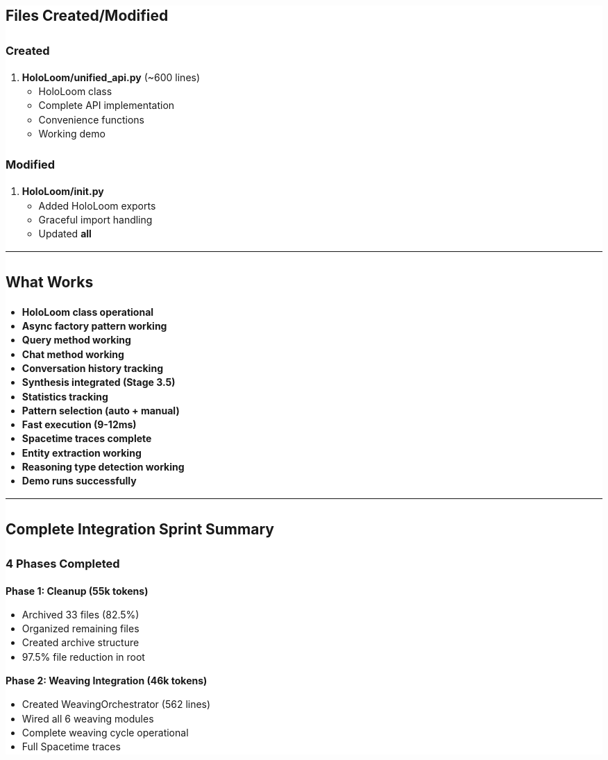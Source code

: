 
## Files Created/Modified

### Created
1. **HoloLoom/unified_api.py** (~600 lines)
   - HoloLoom class
   - Complete API implementation
   - Convenience functions
   - Working demo

### Modified
1. **HoloLoom/__init__.py**
   - Added HoloLoom exports
   - Graceful import handling
   - Updated __all__

---

## What Works

- **HoloLoom class operational**
- **Async factory pattern working**
- **Query method working**
- **Chat method working**
- **Conversation history tracking**
- **Synthesis integrated (Stage 3.5)**
- **Statistics tracking**
- **Pattern selection (auto + manual)**
- **Fast execution (9-12ms)**
- **Spacetime traces complete**
- **Entity extraction working**
- **Reasoning type detection working**
- **Demo runs successfully**

---

## Complete Integration Sprint Summary

### 4 Phases Completed

**Phase 1: Cleanup (55k tokens)**
- Archived 33 files (82.5%)
- Organized remaining files
- Created archive structure
- 97.5% file reduction in root

**Phase 2: Weaving Integration (46k tokens)**
- Created WeavingOrchestrator (562 lines)
- Wired all 6 weaving modules
- Complete weaving cycle operational
- Full Spacetime traces
